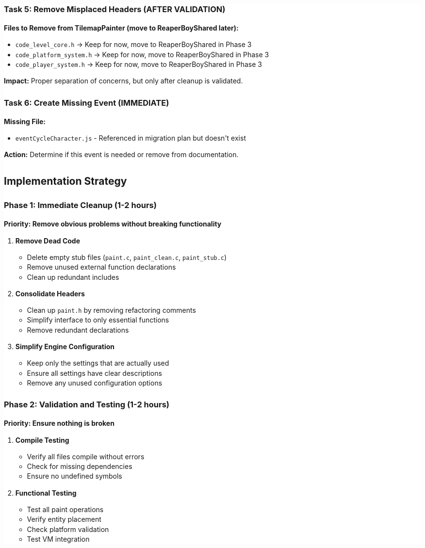 ### Task 5: Remove Misplaced Headers (AFTER VALIDATION)

**Files to Remove from TilemapPainter (move to ReaperBoyShared later):**

- `code_level_core.h` → Keep for now, move to ReaperBoyShared in Phase 3
- `code_platform_system.h` → Keep for now, move to ReaperBoyShared in Phase 3
- `code_player_system.h` → Keep for now, move to ReaperBoyShared in Phase 3

**Impact:** Proper separation of concerns, but only after cleanup is validated.

### Task 6: Create Missing Event (IMMEDIATE)

**Missing File:**

- `eventCycleCharacter.js` - Referenced in migration plan but doesn't exist

**Action:** Determine if this event is needed or remove from documentation.

## Implementation Strategy

### Phase 1: Immediate Cleanup (1-2 hours)

**Priority: Remove obvious problems without breaking functionality**

1. **Remove Dead Code**

   - Delete empty stub files (`paint.c`, `paint_clean.c`, `paint_stub.c`)
   - Remove unused external function declarations
   - Clean up redundant includes

2. **Consolidate Headers**

   - Clean up `paint.h` by removing refactoring comments
   - Simplify interface to only essential functions
   - Remove redundant declarations

3. **Simplify Engine Configuration**
   - Keep only the settings that are actually used
   - Ensure all settings have clear descriptions
   - Remove any unused configuration options

### Phase 2: Validation and Testing (1-2 hours)

**Priority: Ensure nothing is broken**

1. **Compile Testing**

   - Verify all files compile without errors
   - Check for missing dependencies
   - Ensure no undefined symbols

2. **Functional Testing**

   - Test all paint operations
   - Verify entity placement
   - Check platform validation
   - Test VM integration
